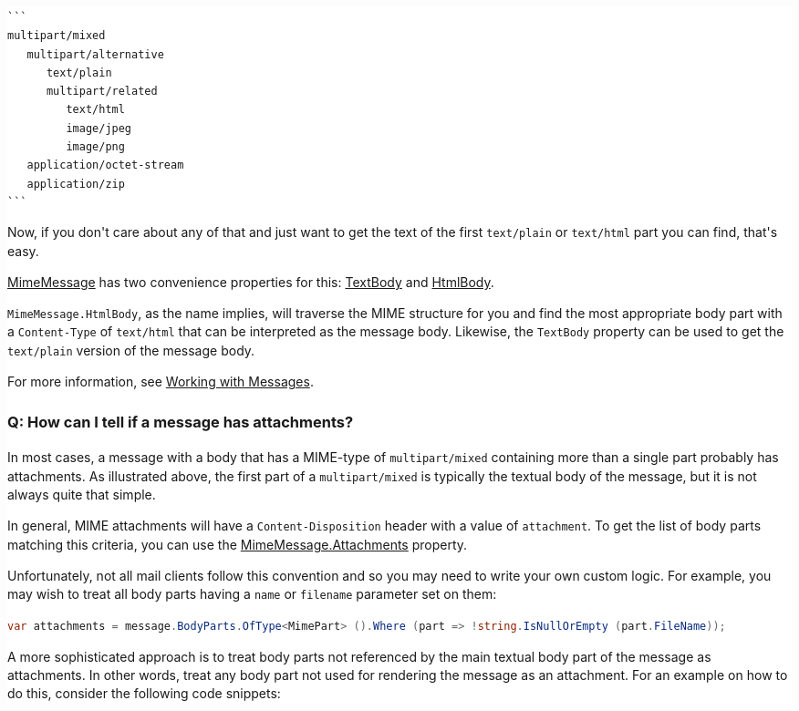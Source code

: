     ```
    multipart/mixed
       multipart/alternative
          text/plain
          multipart/related
             text/html
             image/jpeg
             image/png
       application/octet-stream
       application/zip
    ```

<a name="message-body-tldr"></a>Now, if you don't care about any of that and just want to get the text of
the first `text/plain` or `text/html` part you can find, that's easy.

[MimeMessage](https://www.mimekit.net/docs/html/T_MimeKit_MimeMessage.htm) has two convenience properties
for this: [TextBody](https://www.mimekit.net/docs/html/P_MimeKit_MimeMessage_TextBody.htm) and
[HtmlBody](https://www.mimekit.net/docs/html/P_MimeKit_MimeMessage_HtmlBody.htm).

`MimeMessage.HtmlBody`, as the name implies, will traverse the MIME structure for you and find the most
appropriate body part with a `Content-Type` of `text/html` that can be interpreted as the message body.
Likewise, the `TextBody` property can be used to get the `text/plain` version of the message body.

For more information, see [Working with Messages](https://www.mimekit.net/docs/html/Working-With-Messages.htm).

### <a id="has-attachments">Q: How can I tell if a message has attachments?</a>

In most cases, a message with a body that has a MIME-type of `multipart/mixed` containing more than a
single part probably has attachments. As illustrated above, the first part of a `multipart/mixed` is
typically the textual body of the message, but it is not always quite that simple.

In general, MIME attachments will have a `Content-Disposition` header with a value of `attachment`.
To get the list of body parts matching this criteria, you can use the
[MimeMessage.Attachments](https://www.mimekit.net/docs/html/P_MimeKit_MimeMessage_Attachments.htm) property.

Unfortunately, not all mail clients follow this convention and so you may need to write your own custom logic.
For example, you may wish to treat all body parts having a `name` or `filename` parameter set on them:

```csharp
var attachments = message.BodyParts.OfType<MimePart> ().Where (part => !string.IsNullOrEmpty (part.FileName));
```

A more sophisticated approach is to treat body parts not referenced by the main textual body part of the
message as attachments. In other words, treat any body part not used for rendering the message as an
attachment. For an example on how to do this, consider the following code snippets:
